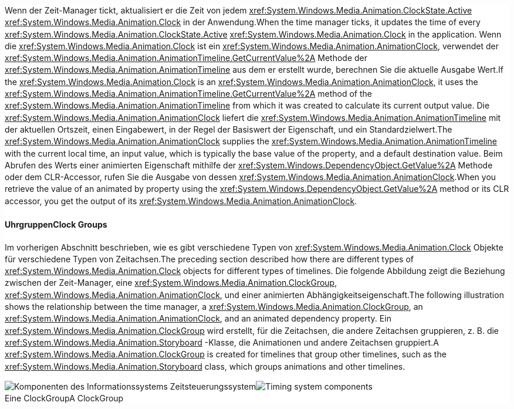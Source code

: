  <span data-ttu-id="73daa-142">Wenn der Zeit-Manager tickt, aktualisiert er die Zeit von jedem <xref:System.Windows.Media.Animation.ClockState.Active> <xref:System.Windows.Media.Animation.Clock> in der Anwendung.</span><span class="sxs-lookup"><span data-stu-id="73daa-142">When the time manager ticks, it updates the time of every <xref:System.Windows.Media.Animation.ClockState.Active> <xref:System.Windows.Media.Animation.Clock> in the application.</span></span> <span data-ttu-id="73daa-143">Wenn die <xref:System.Windows.Media.Animation.Clock> ist ein <xref:System.Windows.Media.Animation.AnimationClock>, verwendet der <xref:System.Windows.Media.Animation.AnimationTimeline.GetCurrentValue%2A> Methode der <xref:System.Windows.Media.Animation.AnimationTimeline> aus dem er erstellt wurde, berechnen Sie die aktuelle Ausgabe Wert.</span><span class="sxs-lookup"><span data-stu-id="73daa-143">If the <xref:System.Windows.Media.Animation.Clock> is an <xref:System.Windows.Media.Animation.AnimationClock>, it uses the <xref:System.Windows.Media.Animation.AnimationTimeline.GetCurrentValue%2A> method of the <xref:System.Windows.Media.Animation.AnimationTimeline> from which it was created to calculate its current output value.</span></span> <span data-ttu-id="73daa-144">Die <xref:System.Windows.Media.Animation.AnimationClock> liefert die <xref:System.Windows.Media.Animation.AnimationTimeline> mit der aktuellen Ortszeit, einen Eingabewert, in der Regel der Basiswert der Eigenschaft, und ein Standardzielwert.</span><span class="sxs-lookup"><span data-stu-id="73daa-144">The <xref:System.Windows.Media.Animation.AnimationClock> supplies the <xref:System.Windows.Media.Animation.AnimationTimeline> with the current local time, an input value, which is typically the base value of the property, and a default destination value.</span></span> <span data-ttu-id="73daa-145">Beim Abrufen des Werts einer animierten Eigenschaft mithilfe der <xref:System.Windows.DependencyObject.GetValue%2A> Methode oder dem CLR-Accessor, rufen Sie die Ausgabe von dessen <xref:System.Windows.Media.Animation.AnimationClock>.</span><span class="sxs-lookup"><span data-stu-id="73daa-145">When you retrieve the value of an animated by property using the <xref:System.Windows.DependencyObject.GetValue%2A> method or its CLR accessor, you get the output of its <xref:System.Windows.Media.Animation.AnimationClock>.</span></span>  
  
#### <a name="clock-groups"></a><span data-ttu-id="73daa-146">Uhrgruppen</span><span class="sxs-lookup"><span data-stu-id="73daa-146">Clock Groups</span></span>  
 <span data-ttu-id="73daa-147">Im vorherigen Abschnitt beschrieben, wie es gibt verschiedene Typen von <xref:System.Windows.Media.Animation.Clock> Objekte für verschiedene Typen von Zeitachsen.</span><span class="sxs-lookup"><span data-stu-id="73daa-147">The preceding section described how there are different types of <xref:System.Windows.Media.Animation.Clock> objects for different types of timelines.</span></span> <span data-ttu-id="73daa-148">Die folgende Abbildung zeigt die Beziehung zwischen der Zeit-Manager, eine <xref:System.Windows.Media.Animation.ClockGroup>, <xref:System.Windows.Media.Animation.AnimationClock>, und einer animierten Abhängigkeitseigenschaft.</span><span class="sxs-lookup"><span data-stu-id="73daa-148">The following illustration shows the relationship between the time manager, a <xref:System.Windows.Media.Animation.ClockGroup>, an <xref:System.Windows.Media.Animation.AnimationClock>, and an animated dependency property.</span></span> <span data-ttu-id="73daa-149">Ein <xref:System.Windows.Media.Animation.ClockGroup> wird erstellt, für die Zeitachsen, die andere Zeitachsen gruppieren, z. B. die <xref:System.Windows.Media.Animation.Storyboard> -Klasse, die Animationen und andere Zeitachsen gruppiert.</span><span class="sxs-lookup"><span data-stu-id="73daa-149">A <xref:System.Windows.Media.Animation.ClockGroup> is created for timelines that group other timelines, such as the <xref:System.Windows.Media.Animation.Storyboard> class, which groups animations and other timelines.</span></span>  
  
 <span data-ttu-id="73daa-150">![Komponenten des Informationssystems Zeitsteuerungssystem](../../../../docs/framework/wpf/graphics-multimedia/media/graphicsmm-clocks-2clock1clockgroup2prop.png "graphicsmm_clocks_2clock1clockgroup2prop")</span><span class="sxs-lookup"><span data-stu-id="73daa-150">![Timing system components](../../../../docs/framework/wpf/graphics-multimedia/media/graphicsmm-clocks-2clock1clockgroup2prop.png "graphicsmm_clocks_2clock1clockgroup2prop")</span></span>  
<span data-ttu-id="73daa-151">Eine ClockGroup</span><span class="sxs-lookup"><span data-stu-id="73daa-151">A ClockGroup</span></span>  
  
